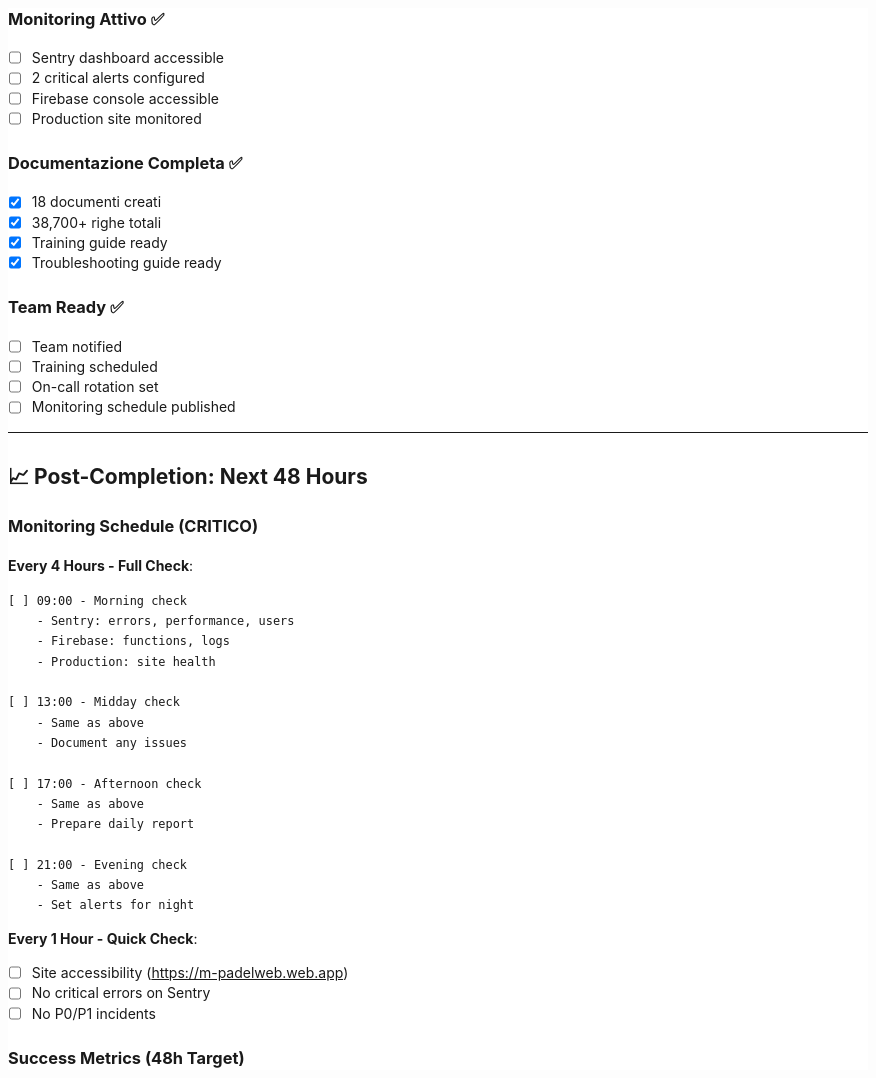 ### Monitoring Attivo ✅
- [ ] Sentry dashboard accessible
- [ ] 2 critical alerts configured
- [ ] Firebase console accessible
- [ ] Production site monitored

### Documentazione Completa ✅
- [x] 18 documenti creati
- [x] 38,700+ righe totali
- [x] Training guide ready
- [x] Troubleshooting guide ready

### Team Ready ✅
- [ ] Team notified
- [ ] Training scheduled
- [ ] On-call rotation set
- [ ] Monitoring schedule published

---

## 📈 Post-Completion: Next 48 Hours

### Monitoring Schedule (CRITICO)

**Every 4 Hours - Full Check**:
```
[ ] 09:00 - Morning check
    - Sentry: errors, performance, users
    - Firebase: functions, logs
    - Production: site health
    
[ ] 13:00 - Midday check
    - Same as above
    - Document any issues
    
[ ] 17:00 - Afternoon check
    - Same as above
    - Prepare daily report
    
[ ] 21:00 - Evening check
    - Same as above
    - Set alerts for night
```

**Every 1 Hour - Quick Check**:
- [ ] Site accessibility (https://m-padelweb.web.app)
- [ ] No critical errors on Sentry
- [ ] No P0/P1 incidents

### Success Metrics (48h Target)
